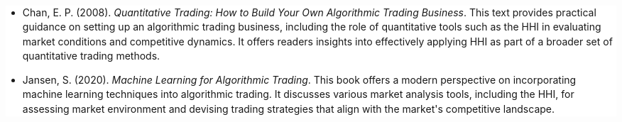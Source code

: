 - Chan, E. P. (2008). *Quantitative Trading: How to Build Your Own Algorithmic Trading Business*. This text provides practical guidance on setting up an algorithmic trading business, including the role of quantitative tools such as the HHI in evaluating market conditions and competitive dynamics. It offers readers insights into effectively applying HHI as part of a broader set of quantitative trading methods.

- Jansen, S. (2020). *Machine Learning for Algorithmic Trading*. This book offers a modern perspective on incorporating machine learning techniques into algorithmic trading. It discusses various market analysis tools, including the HHI, for assessing market environment and devising trading strategies that align with the market's competitive landscape.
